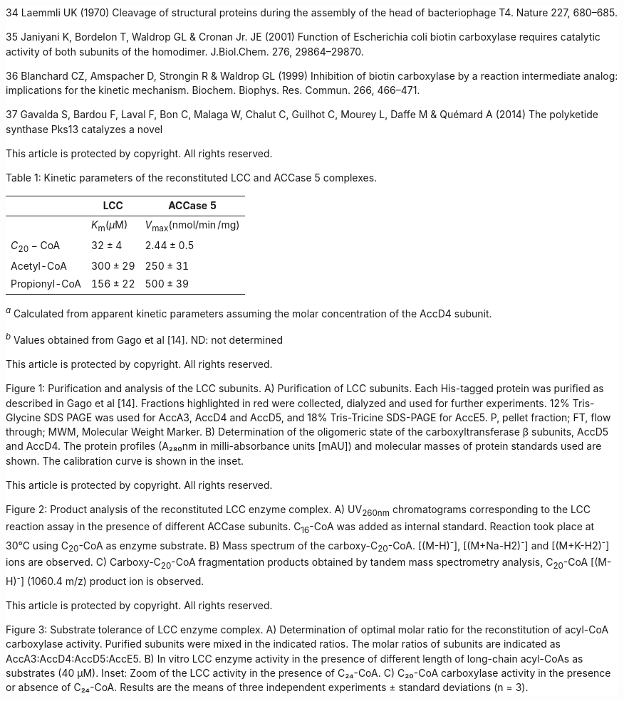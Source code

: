34 Laemmli UK (1970) Cleavage of structural proteins during the assembly of the head of bacteriophage T4. Nature 227, 680–685.

35 Janiyani K, Bordelon T, Waldrop GL & Cronan Jr. JE (2001) Function of Escherichia coli biotin carboxylase requires catalytic activity of both subunits of the homodimer. J.Biol.Chem. 276, 29864–29870.

36 Blanchard CZ, Amspacher D, Strongin R & Waldrop GL (1999) Inhibition of biotin carboxylase by a reaction intermediate analog: implications for the kinetic mechanism. Biochem. Biophys. Res. Commun. 266, 466–471.

37 Gavalda S, Bardou F, Laval F, Bon C, Malaga W, Chalut C, Guilhot C, Mourey L, Daffe M & Quémard A (2014) The polyketide synthase Pks13 catalyzes a novel

This article is protected by copyright. All rights reserved.

Table 1: Kinetic parameters of the reconstituted LCC and ACCase 5 complexes.

|           | LCC                                                                 | ACCase 5                                                                 |
|-----------|--------------------------------------------------------------------|-------------------------------------------------------------------------|
|           | $K_{\mathrm{m}}(\mu \mathrm{M})$                                    | $V_{\max }(\mathrm{nmol} / \min / \mathrm{mg})$                          | Catalytic Efficiency ${ }^{a}$ $K_{\text {cat }} / K_{\mathrm{m}}\left(\mathrm{M}^{-1} \sec ^{-1}\right)$ | $K_{\mathrm{m}}(\mu \mathrm{M}){ }^{b}$ | $V_{\max }(\mathrm{nmol} / \min / \mathrm{mg}){ }^{b}$ | Catalytic Efficiency ${ }^{b}$ $K_{\text {cat }} / K_{\mathrm{m}}\left(\mathrm{M}^{-1} \sec ^{-1}\right)$ |
| $C_{20}-\mathrm{CoA}$ | $32 \pm 4$                                                | $2.44 \pm 0.5$                                                        | $63$                                                                     | $\mathrm{ND}$                      | $\mathrm{ND}$                                      | $\mathrm{ND}$                                                       |
| Acetyl-CoA | $300 \pm 29$                                                      | $250 \pm 31$                                                          | $833$                                                                    | $220 \pm 55$                       | $120 \pm 8$                                        | $769$                                                              |
| Propionyl-CoA | $156 \pm 22$                                                   | $500 \pm 39$                                                          | $3205$                                                                   | $240 \pm 35$                       | $680 \pm 43$                                       | $4359$                                                             |

${ }^{a}$ Calculated from apparent kinetic parameters assuming the molar concentration of the AccD4 subunit.

${ }^{b}$ Values obtained from Gago et al [14]. ND: not determined

This article is protected by copyright. All rights reserved.

Figure 1: Purification and analysis of the LCC subunits. A) Purification of LCC subunits. Each His-tagged protein was purified as described in Gago et al [14]. Fractions highlighted in red were collected, dialyzed and used for further experiments. 12% Tris-Glycine SDS PAGE was used for AccA3, AccD4 and AccD5, and 18% Tris-Tricine SDS-PAGE for AccE5. P, pellet fraction; FT, flow through; MWM, Molecular Weight Marker. B) Determination of the oligomeric state of the carboxyltransferase β subunits, AccD5 and AccD4. The protein profiles (A₂₈₀nm in milli-absorbance units [mAU]) and molecular masses of protein standards used are shown. The calibration curve is shown in the inset.

This article is protected by copyright. All rights reserved.

Figure 2: Product analysis of the reconstituted LCC enzyme complex. A) UV<sub>260nm</sub> chromatograms corresponding to the LCC reaction assay in the presence of different ACCase subunits. C<sub>16</sub>-CoA was added as internal standard. Reaction took place at 30°C using C<sub>20</sub>-CoA as enzyme substrate. B) Mass spectrum of the carboxy-C<sub>20</sub>-CoA. [(M-H)<sup>-</sup>], [(M+Na-H2)<sup>-</sup>] and [(M+K-H2)<sup>-</sup>] ions are observed. C) Carboxy-C<sub>20</sub>-CoA fragmentation products obtained by tandem mass spectrometry analysis, C<sub>20</sub>-CoA [(M-H)<sup>-</sup>] (1060.4 m/z) product ion is observed.

This article is protected by copyright. All rights reserved.

Figure 3: Substrate tolerance of LCC enzyme complex. A) Determination of optimal molar ratio for the reconstitution of acyl-CoA carboxylase activity. Purified subunits were mixed in the indicated ratios. The molar ratios of subunits are indicated as AccA3:AccD4:AccD5:AccE5. B) In vitro LCC enzyme activity in the presence of different length of long-chain acyl-CoAs as substrates (40 μM). Inset: Zoom of the LCC activity in the presence of C₂₄-CoA. C) C₂₀-CoA carboxylase activity in the presence or absence of C₂₄-CoA. Results are the means of three independent experiments ± standard deviations (n = 3).
